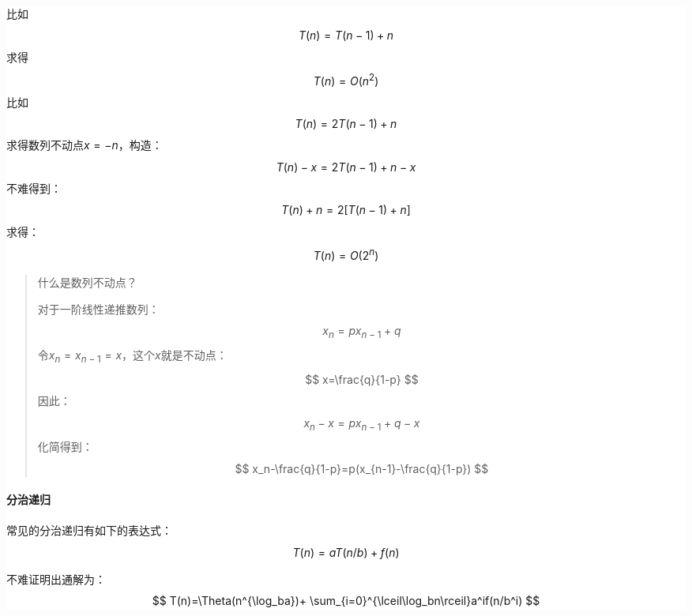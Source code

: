 比如
$$
T(n)=T(n-1)+n
$$
求得
$$
T(n)=O(n^2)
$$
比如
$$
T(n)=2T(n-1)+n
$$
求得数列不动点$x=-n$，构造：
$$
T(n)-x=2T(n-1)+n-x
$$
不难得到：
$$
T(n)+n=2[T(n-1)+n]
$$
求得：
$$
T(n)=O(2^n)
$$

> 什么是数列不动点？
>
> 对于一阶线性递推数列：
> $$
> x_n=px_{n-1}+q
> $$
> 令$x_n=x_{n-1}=x$，这个$x$就是不动点：
> $$
> x=\frac{q}{1-p}
> $$
> 因此：
> $$
> x_n-x=px_{n-1}+q-x
> $$
> 化简得到：
> $$
> x_n-\frac{q}{1-p}=p(x_{n-1}-\frac{q}{1-p})
> $$

#### 分治递归

常见的分治递归有如下的表达式：
$$
T(n)=aT(n/b)+f(n)
$$

不难证明出通解为：
$$
T(n)=\Theta(n^{\log_ba})+ \sum_{i=0}^{\lceil\log_bn\rceil}a^if(n/b^i)
$$
